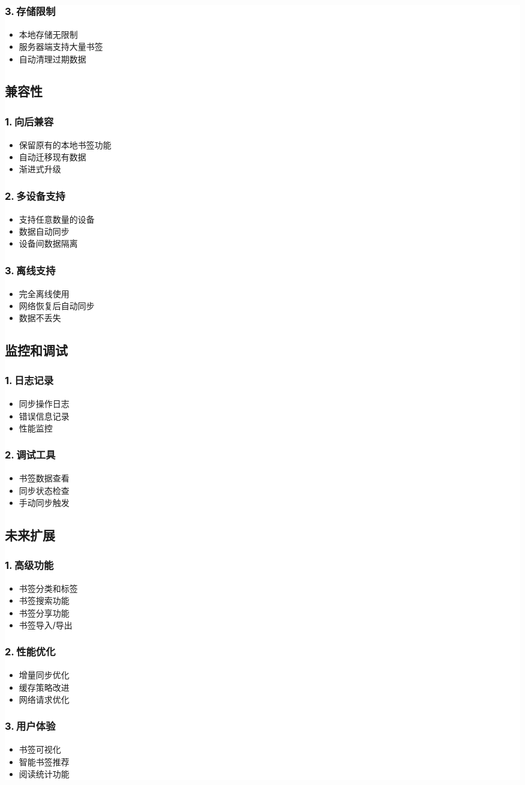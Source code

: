 ### 3. 存储限制

- 本地存储无限制
- 服务器端支持大量书签
- 自动清理过期数据

## 兼容性

### 1. 向后兼容

- 保留原有的本地书签功能
- 自动迁移现有数据
- 渐进式升级

### 2. 多设备支持

- 支持任意数量的设备
- 数据自动同步
- 设备间数据隔离

### 3. 离线支持

- 完全离线使用
- 网络恢复后自动同步
- 数据不丢失

## 监控和调试

### 1. 日志记录

- 同步操作日志
- 错误信息记录
- 性能监控

### 2. 调试工具

- 书签数据查看
- 同步状态检查
- 手动同步触发

## 未来扩展

### 1. 高级功能

- 书签分类和标签
- 书签搜索功能
- 书签分享功能
- 书签导入/导出

### 2. 性能优化

- 增量同步优化
- 缓存策略改进
- 网络请求优化

### 3. 用户体验

- 书签可视化
- 智能书签推荐
- 阅读统计功能
